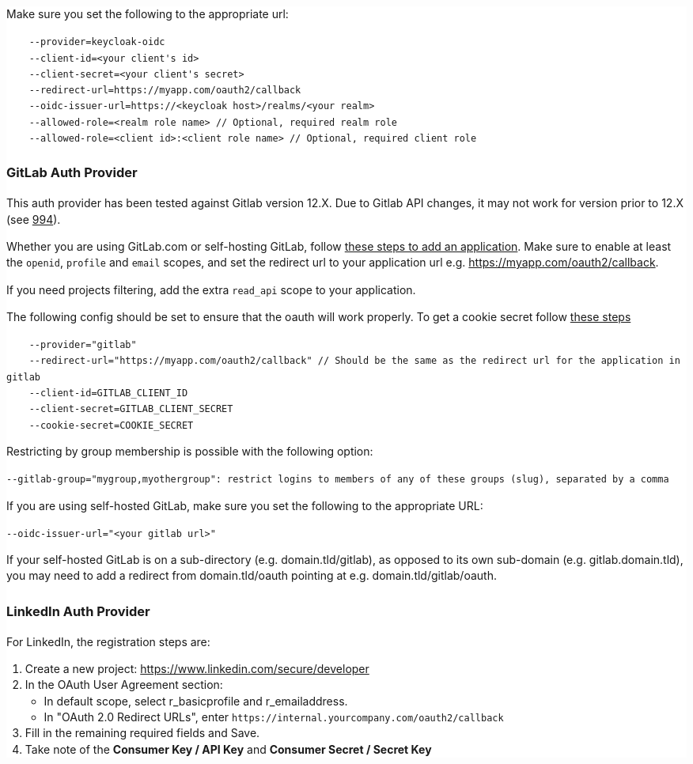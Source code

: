 Make sure you set the following to the appropriate url:

```
    --provider=keycloak-oidc
    --client-id=<your client's id>
    --client-secret=<your client's secret>
    --redirect-url=https://myapp.com/oauth2/callback
    --oidc-issuer-url=https://<keycloak host>/realms/<your realm>
    --allowed-role=<realm role name> // Optional, required realm role
    --allowed-role=<client id>:<client role name> // Optional, required client role
```

### GitLab Auth Provider

This auth provider has been tested against Gitlab version 12.X. Due to Gitlab API changes, it may not work for version prior to 12.X (see [994](https://github.com/oauth2-proxy/oauth2-proxy/issues/994)).

Whether you are using GitLab.com or self-hosting GitLab, follow [these steps to add an application](https://docs.gitlab.com/ce/integration/oauth_provider.html). Make sure to enable at least the `openid`, `profile` and `email` scopes, and set the redirect url to your application url e.g. https://myapp.com/oauth2/callback.

If you need projects filtering, add the extra `read_api` scope to your application.

The following config should be set to ensure that the oauth will work properly. To get a cookie secret follow [these steps](./overview.md#generating-a-cookie-secret)

```
    --provider="gitlab"
    --redirect-url="https://myapp.com/oauth2/callback" // Should be the same as the redirect url for the application in gitlab
    --client-id=GITLAB_CLIENT_ID
    --client-secret=GITLAB_CLIENT_SECRET
    --cookie-secret=COOKIE_SECRET
```

Restricting by group membership is possible with the following option:

    --gitlab-group="mygroup,myothergroup": restrict logins to members of any of these groups (slug), separated by a comma

If you are using self-hosted GitLab, make sure you set the following to the appropriate URL:

    --oidc-issuer-url="<your gitlab url>"

If your self-hosted GitLab is on a sub-directory (e.g. domain.tld/gitlab), as opposed to its own sub-domain (e.g. gitlab.domain.tld), you may need to add a redirect from domain.tld/oauth pointing at e.g. domain.tld/gitlab/oauth.

### LinkedIn Auth Provider

For LinkedIn, the registration steps are:

1.  Create a new project: https://www.linkedin.com/secure/developer
2.  In the OAuth User Agreement section:
    - In default scope, select r_basicprofile and r_emailaddress.
    - In "OAuth 2.0 Redirect URLs", enter `https://internal.yourcompany.com/oauth2/callback`
3.  Fill in the remaining required fields and Save.
4.  Take note of the **Consumer Key / API Key** and **Consumer Secret / Secret Key**
